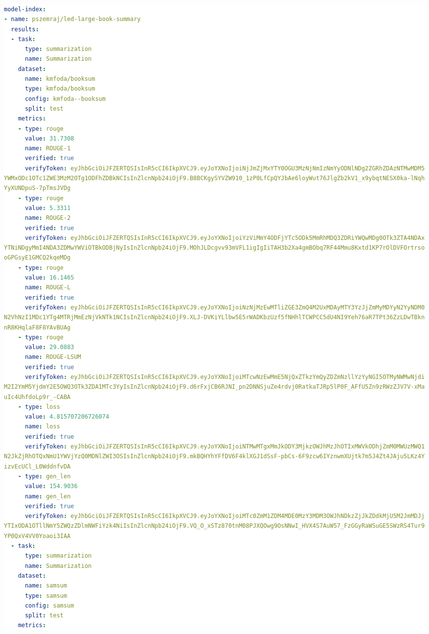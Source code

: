 ```yaml
model-index:
- name: pszemraj/led-large-book-summary
  results:
  - task:
      type: summarization
      name: Summarization
    dataset:
      name: kmfoda/booksum
      type: kmfoda/booksum
      config: kmfoda--booksum
      split: test
    metrics:
    - type: rouge
      value: 31.7308
      name: ROUGE-1
      verified: true
      verifyToken: eyJhbGciOiJFZERTQSIsInR5cCI6IkpXVCJ9.eyJoYXNoIjoiNjJmZjMxYTY0OGU3MzNjNmIzNmYyODNlNDg2ZGRhZDAzNTMwMDM5YWMxODc1OTc1ZWE3MzM2OTg1ODFhZDBkNCIsInZlcnNpb24iOjF9.B8BCKgySYVZW910_1zP0LfCpQYJbAe6loyWut76JlgZb2kV1_x9ybqtNESX0ka-lNqhYyXUNDpuS-7pTmsJVDg
    - type: rouge
      value: 5.3311
      name: ROUGE-2
      verified: true
      verifyToken: eyJhbGciOiJFZERTQSIsInR5cCI6IkpXVCJ9.eyJoYXNoIjoiYzViMmY4ODFjYTc5ODk5MmRhMDQ3ZDRiYWQwMDg0OTk3ZTA4NDAxYTNiNDgyMmI4NDA3ZDMwYWViOTBkODBjNyIsInZlcnNpb24iOjF9.MOhJLDcgvv93mVFL1igIgIiTAH3b2Xa4gmBObq7RF44Mmu8Kxtd1KP7rOlDVFOrtrsooGPGsyE1GMCQ2kqeMDg
    - type: rouge
      value: 16.1465
      name: ROUGE-L
      verified: true
      verifyToken: eyJhbGciOiJFZERTQSIsInR5cCI6IkpXVCJ9.eyJoYXNoIjoiNzNjMzEwMTliZGE3ZmQ4M2UxMDAyMTY3YzJjZmMyMDYyN2YyNDM0N2VhNzI1MDc1YTg4MTRjMmEzNjVkNTk1NCIsInZlcnNpb24iOjF9.XLJ-DVKiYLlbw5E5rWADKbzUzf5fNHhlTCWPCC5dU4NI9Yeh76aR7TPt36ZzLDwTBknnR8KHqlaF8F8YAvBUAg
    - type: rouge
      value: 29.0883
      name: ROUGE-LSUM
      verified: true
      verifyToken: eyJhbGciOiJFZERTQSIsInR5cCI6IkpXVCJ9.eyJoYXNoIjoiMTcwNzEwMmE5NjQxZTkzYmQyZDZmNzllYzYyNGI5OTMyNWMwNjdiM2I2YmM5YjdmY2E5OWQ3OTk3ZDA1MTc3YyIsInZlcnNpb24iOjF9.d6rFxjCB6RJNI_pn2DNNSjuZe4rdvj0RatkaTJRp5lP0F_AFfU5Zn9zRWzZJV7V-xMauIc4UhfdoLp9r_-CABA
    - type: loss
      value: 4.815707206726074
      name: loss
      verified: true
      verifyToken: eyJhbGciOiJFZERTQSIsInR5cCI6IkpXVCJ9.eyJoYXNoIjoiNTMwMTgxMmJkODY3MjkzOWJhMzJhOTIxMWVkODhjZmM0MWUzMWQ1N2JkZjRhOTQxNmU1YWVjYzQ0MDNlZWI3OSIsInZlcnNpb24iOjF9.mkBQHYhYFfDV6F4klXGJ1dSsF-pbCs-6F9zcw6IYznwmXUjtk7m5J4Zt4JAju5LKz4YizvEcUCl_L0WddnfvDA
    - type: gen_len
      value: 154.9036
      name: gen_len
      verified: true
      verifyToken: eyJhbGciOiJFZERTQSIsInR5cCI6IkpXVCJ9.eyJoYXNoIjoiMTc0ZmM1ZDM4MDE0MzY3MDM3OWJhNDkzZjJkZDdkMjU5M2JmMDJjYTIxODA1OTllNmY5ZWQzZDlmNWFiYzk4NiIsInZlcnNpb24iOjF9.VQ_O_xSTz870tnM08PJXQOwg9OsNNwI_HVX4S7AuW57_FzGGyRaWSuGE5SWzRS4Tur9YP0QxV4VV0Yoaoi3IAA
  - task:
      type: summarization
      name: Summarization
    dataset:
      name: samsum
      type: samsum
      config: samsum
      split: test
    metrics:
```